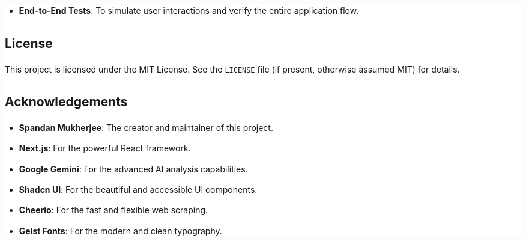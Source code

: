 *   **End-to-End Tests**: To simulate user interactions and verify the entire application flow.

## License

This project is licensed under the MIT License. See the `LICENSE` file (if present, otherwise assumed MIT) for details.

## Acknowledgements

*   **Spandan Mukherjee**: The creator and maintainer of this project.

*   **Next.js**: For the powerful React framework.

*   **Google Gemini**: For the advanced AI analysis capabilities.

*   **Shadcn UI**: For the beautiful and accessible UI components.

*   **Cheerio**: For the fast and flexible web scraping.

*   **Geist Fonts**: For the modern and clean typography.
